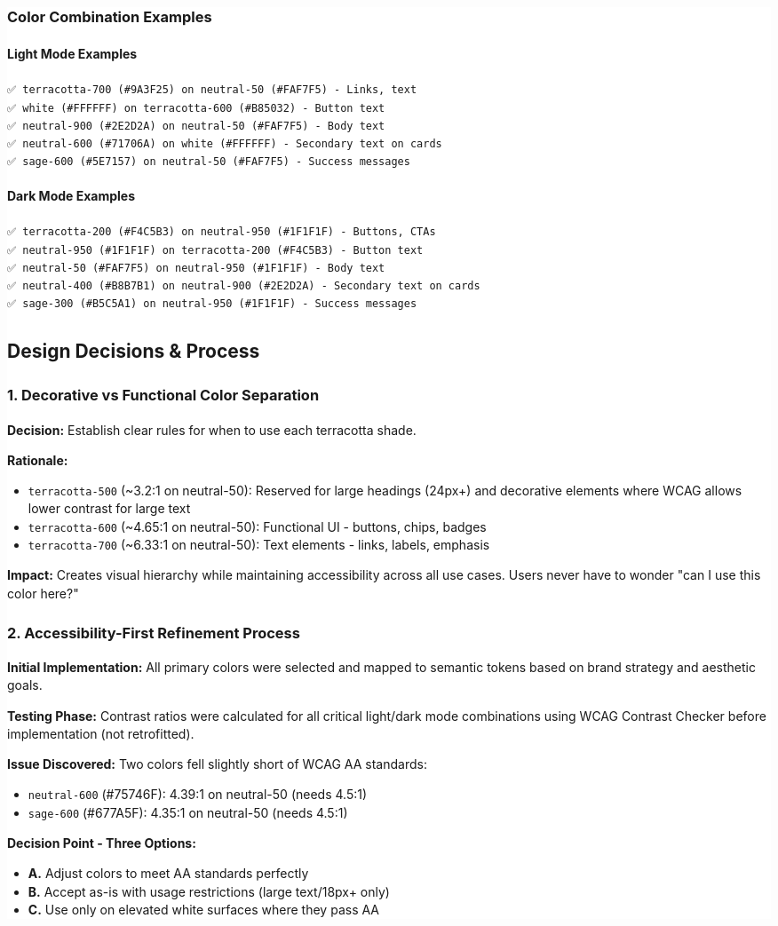 ### Color Combination Examples

#### Light Mode Examples
```
✅ terracotta-700 (#9A3F25) on neutral-50 (#FAF7F5) - Links, text
✅ white (#FFFFFF) on terracotta-600 (#B85032) - Button text
✅ neutral-900 (#2E2D2A) on neutral-50 (#FAF7F5) - Body text
✅ neutral-600 (#71706A) on white (#FFFFFF) - Secondary text on cards
✅ sage-600 (#5E7157) on neutral-50 (#FAF7F5) - Success messages
```

#### Dark Mode Examples
```
✅ terracotta-200 (#F4C5B3) on neutral-950 (#1F1F1F) - Buttons, CTAs
✅ neutral-950 (#1F1F1F) on terracotta-200 (#F4C5B3) - Button text
✅ neutral-50 (#FAF7F5) on neutral-950 (#1F1F1F) - Body text
✅ neutral-400 (#B8B7B1) on neutral-900 (#2E2D2A) - Secondary text on cards
✅ sage-300 (#B5C5A1) on neutral-950 (#1F1F1F) - Success messages
```

## Design Decisions & Process

### 1. Decorative vs Functional Color Separation

**Decision:** Establish clear rules for when to use each terracotta shade.

**Rationale:**
- `terracotta-500` (~3.2:1 on neutral-50): Reserved for large headings (24px+) and decorative elements where WCAG allows lower contrast for large text
- `terracotta-600` (~4.65:1 on neutral-50): Functional UI - buttons, chips, badges
- `terracotta-700` (~6.33:1 on neutral-50): Text elements - links, labels, emphasis

**Impact:** Creates visual hierarchy while maintaining accessibility across all use cases. Users never have to wonder "can I use this color here?"

### 2. Accessibility-First Refinement Process

**Initial Implementation:**
All primary colors were selected and mapped to semantic tokens based on brand strategy and aesthetic goals.

**Testing Phase:**
Contrast ratios were calculated for all critical light/dark mode combinations using WCAG Contrast Checker before implementation (not retrofitted).

**Issue Discovered:**
Two colors fell slightly short of WCAG AA standards:
- `neutral-600` (#75746F): 4.39:1 on neutral-50 (needs 4.5:1)
- `sage-600` (#677A5F): 4.35:1 on neutral-50 (needs 4.5:1)

**Decision Point - Three Options:**
- **A.** Adjust colors to meet AA standards perfectly
- **B.** Accept as-is with usage restrictions (large text/18px+ only)
- **C.** Use only on elevated white surfaces where they pass AA
